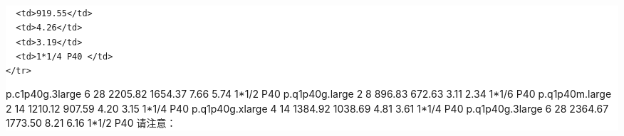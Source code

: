       <td>919.55</td>
      <td>4.26</td>
      <td>3.19</td>
      <td>1*1/4 P40 </td>   
    </tr>    
   <tr>
      <td>p.c1p40g.3large</td>
      <td>6</td>
      <td>28</td>
      <td>2205.82</td>
      <td>1654.37</td>
      <td>7.66</td>
      <td>5.74</td>
      <td>1*1/2 P40 </td>   
    </tr>      
   <tr>
      <td>p.q1p40g.large</td>
      <td>2</td>
      <td>8</td>
      <td>896.83</td>
      <td>672.63</td>
      <td>3.11</td>
      <td>2.34</td>
      <td>1*1/6 P40 </td>   
    </tr>
   <tr>
      <td>p.q1p40m.large</td>
      <td>2</td>
      <td>14</td>
      <td>1210.12</td>
      <td>907.59</td>
      <td>4.20</td>
      <td>3.15</td>
      <td> 1*1/4 P40</td>   
    </tr>
   <tr>
      <td>p.q1p40g.xlarge</td>
      <td>4</td>
      <td>14</td>
      <td>1384.92</td>
      <td>1038.69</td>
      <td>4.81</td>
      <td>3.61</td>
      <td> 1*1/4 P40</td>   
    </tr>    
   <tr>
      <td>p.q1p40g.3large</td>
      <td>6</td>
      <td>28</td>
      <td>2364.67</td>
      <td>1773.50</td>
      <td>8.21</td>
      <td>6.16</td>
      <td>1*1/2 P40 </td>   
    </tr>  
</table>
请注意：

